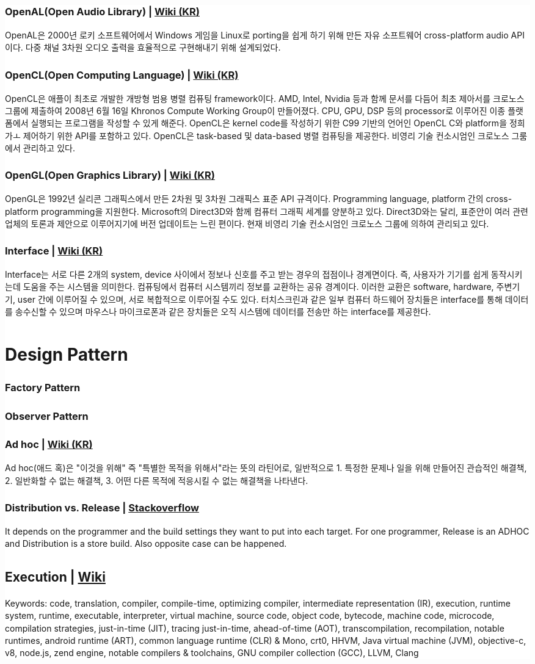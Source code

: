 ### OpenAL(Open Audio Library) | [Wiki (KR)](https://ko.wikipedia.org/wiki/OpenAL)
OpenAL은 2000년 로키 소프트웨어에서 Windows 게임을 Linux로 porting을 쉽게 하기 위해 만든 자유 소프트웨어 cross-platform audio API이다. 다중 채널 3차원 오디오 출력을 효율적으로 구현해내기 위해 설계되었다.

### OpenCL(Open Computing Language) | [Wiki (KR)](https://ko.wikipedia.org/wiki/OpenCL)
OpenCL은 애플이 최초로 개발한 개방형 범용 병렬 컴퓨팅 framework이다. AMD, Intel, Nvidia 등과 함께 문서를 다듬어 최초 제아서를 크로노스 그룹에 제출하여 2008년 6월 16일 Khronos Compute Working Group이 만들어졌다. CPU, GPU, DSP 등의 processor로 이루어진 이종 플랫폼에서 실행되는 프로그램을 작성할 수 있게 해준다. OpenCL은 kernel code를 작성하기 위한 C99 기반의 언어인 OpenCL C와 platform을 정희가ㅗ 제어하기 위한 API를 포함하고 있다. OpenCL은 task-based 및 data-based 병렬 컴퓨팅을 제공한다. 비영리 기술 컨소시엄인 크로노스 그룸에서 관리하고 있다.

### OpenGL(Open Graphics Library) | [Wiki (KR)](https://ko.wikipedia.org/wiki/OpenGL)
OpenGL은 1992년 실리콘 그래픽스에서 만든 2차원 및 3차원 그래픽스 표준 API 규격이다. Programming language, platform 간의 cross-platform programming을 지원한다. Microsoft의 Direct3D와 함께 컴퓨터 그래픽 세계를 양분하고 있다. Direct3D와는 달리, 표준안이 여러 관련 업체의 토론과 제안으로 이루어지기에 버전 업데이트는 느린 편이다. 현재 비영리 기술 컨소시엄인 크로노스 그룹에 의하여 관리되고 있다.

### Interface | [Wiki (KR)](https://ko.wikipedia.org/wiki/인터페이스_(컴퓨팅))
Interface는 서로 다른 2개의 system, device 사이에서 정보나 신호를 주고 받는 경우의 접점이나 경계면이다. 즉, 사용자가 기기를 쉽게 동작시키는데 도움을 주는 시스템을 의미한다. 컴퓨팅에서 컴퓨터 시스템끼리 정보를 교환하는 공유 경계이다. 이러한 교환은 software, hardware, 주변기기, user 간에 이루어질 수 있으며, 서로 복합적으로 이루어질 수도 있다. 터치스크린과 같은 일부 컴퓨터 하드웨어 장치들은 interface를 통해 데이터를 송수신할 수 있으며 마우스나 마이크로폰과 같은 장치들은 오직 시스템에 데이터를 전송만 하는 interface를 제공한다.

# Design Pattern

### Factory Pattern

### Observer Pattern

### Ad hoc | [Wiki (KR)](https://ko.wikipedia.org/wiki/%EC%95%A0%EB%93%9C%ED%98%B9)
Ad hoc(애드 혹)은 "이것을 위해" 즉 "특별한 목적을 위해서"라는 뜻의 라틴어로, 일반적으로 1. 특정한 문제나 일을 위해 만들어진 관습적인 해결책, 2. 일반화할 수 없는 해결책, 3. 어떤 다른 목적에 적응시킬 수 없는 해결책을 나타낸다.

### Distribution vs. Release | [Stackoverflow](https://stackoverflow.com/questions/8380570/whats-the-difference-between-distribution-and-release-build-configurations)
It depends on the programmer and the build settings they want to put into each target. For one programmer, Release is an ADHOC and Distribution is a store build. Also opposite case can be happened.

## Execution | [Wiki](https://en.wikipedia.org/wiki/Execution_(computing))
Keywords: code, translation, compiler, compile-time, optimizing compiler, intermediate representation (IR), execution, runtime system, runtime, executable, interpreter, virtual machine, source code, object code, bytecode, machine code, microcode, compilation strategies, just-in-time (JIT), tracing just-in-time, ahead-of-time (AOT), transcompilation, recompilation, notable runtimes, android runtime (ART), common language runtime (CLR) & Mono, crt0, HHVM, Java virtual machine (JVM), objective-c, v8, node.js, zend engine, notable compilers & toolchains, GNU compiler collection (GCC), LLVM, Clang
